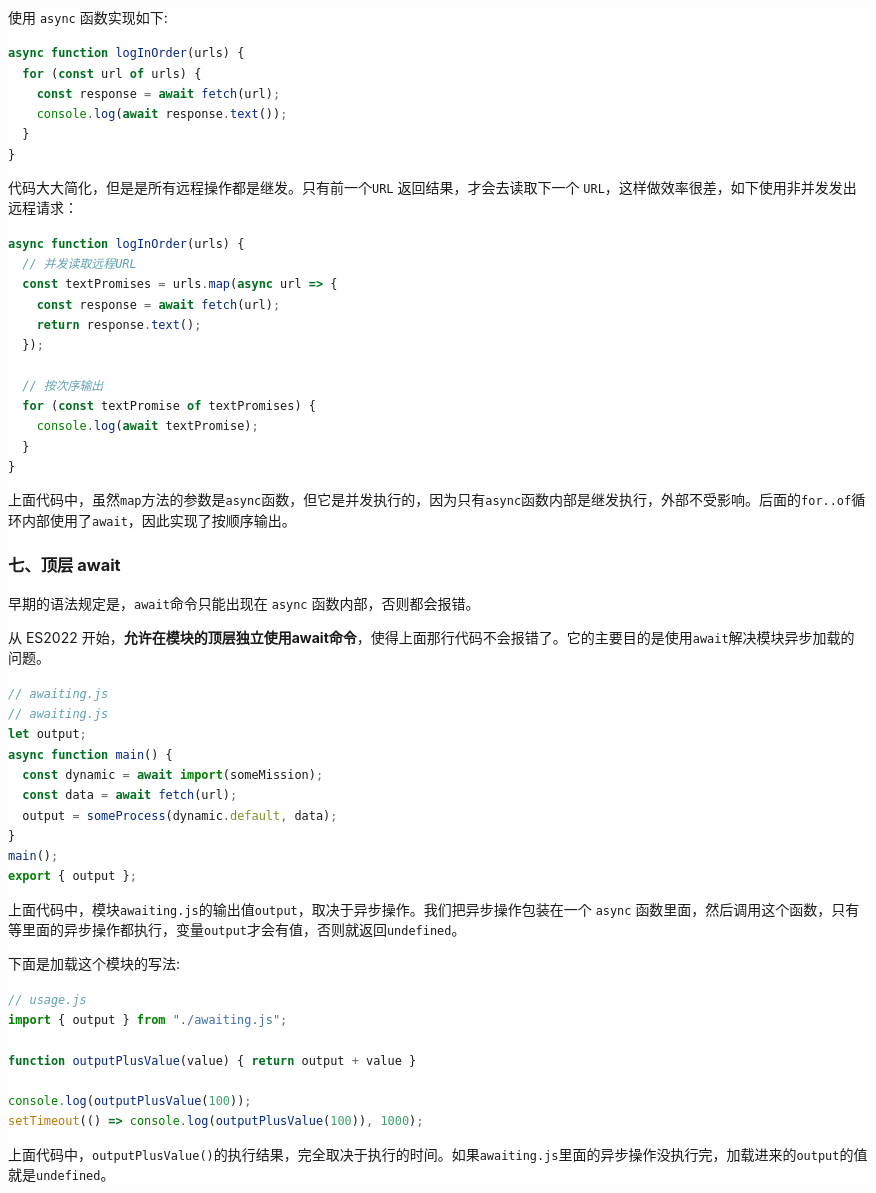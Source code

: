 使用 `async` 函数实现如下:
```js
async function logInOrder(urls) {
  for (const url of urls) {
    const response = await fetch(url);
    console.log(await response.text());
  }
}
```
代码大大简化，但是是所有远程操作都是继发。只有前一个`URL` 返回结果，才会去读取下一个 `URL`，这样做效率很差，如下使用非并发发出远程请求：
```js
async function logInOrder(urls) {
  // 并发读取远程URL
  const textPromises = urls.map(async url => {
    const response = await fetch(url);
    return response.text();
  });

  // 按次序输出
  for (const textPromise of textPromises) {
    console.log(await textPromise);
  }
}
```
上面代码中，虽然`map`方法的参数是`async`函数，但它是并发执行的，因为只有`async`函数内部是继发执行，外部不受影响。后面的`for..of`循环内部使用了`await`，因此实现了按顺序输出。

### 七、顶层 await
早期的语法规定是，`await`命令只能出现在 `async` 函数内部，否则都会报错。

从 ES2022 开始，**允许在模块的顶层独立使用await命令**，使得上面那行代码不会报错了。它的主要目的是使用`await`解决模块异步加载的问题。
```js
// awaiting.js
// awaiting.js
let output;
async function main() {
  const dynamic = await import(someMission);
  const data = await fetch(url);
  output = someProcess(dynamic.default, data);
}
main();
export { output };
```
上面代码中，模块`awaiting.js`的输出值`output`，取决于异步操作。我们把异步操作包装在一个 `async` 函数里面，然后调用这个函数，只有等里面的异步操作都执行，变量`output`才会有值，否则就返回`undefined`。


下面是加载这个模块的写法:
```js
// usage.js
import { output } from "./awaiting.js";

function outputPlusValue(value) { return output + value }

console.log(outputPlusValue(100));
setTimeout(() => console.log(outputPlusValue(100)), 1000);
```
上面代码中，`outputPlusValue()`的执行结果，完全取决于执行的时间。如果`awaiting.js`里面的异步操作没执行完，加载进来的`output`的值就是`undefined`。

